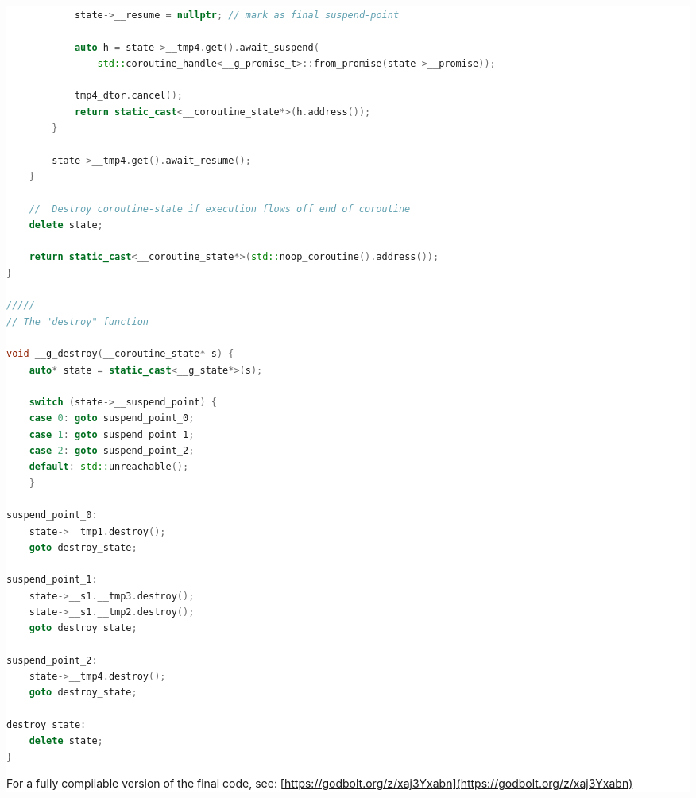 ```c++
            state->__resume = nullptr; // mark as final suspend-point

            auto h = state->__tmp4.get().await_suspend(
                std::coroutine_handle<__g_promise_t>::from_promise(state->__promise));

            tmp4_dtor.cancel();
            return static_cast<__coroutine_state*>(h.address());
        }

        state->__tmp4.get().await_resume();
    }

    //  Destroy coroutine-state if execution flows off end of coroutine
    delete state;

    return static_cast<__coroutine_state*>(std::noop_coroutine().address());
}

/////
// The "destroy" function

void __g_destroy(__coroutine_state* s) {
    auto* state = static_cast<__g_state*>(s);

    switch (state->__suspend_point) {
    case 0: goto suspend_point_0;
    case 1: goto suspend_point_1;
    case 2: goto suspend_point_2;
    default: std::unreachable();
    }

suspend_point_0:
    state->__tmp1.destroy();
    goto destroy_state;

suspend_point_1:
    state->__s1.__tmp3.destroy();
    state->__s1.__tmp2.destroy();
    goto destroy_state;

suspend_point_2:
    state->__tmp4.destroy();
    goto destroy_state;

destroy_state:
    delete state;
}

```

For a fully compilable version of the final code, see:
[https://godbolt.org/z/xaj3Yxabn](https://godbolt.org/z/xaj3Yxabn)
